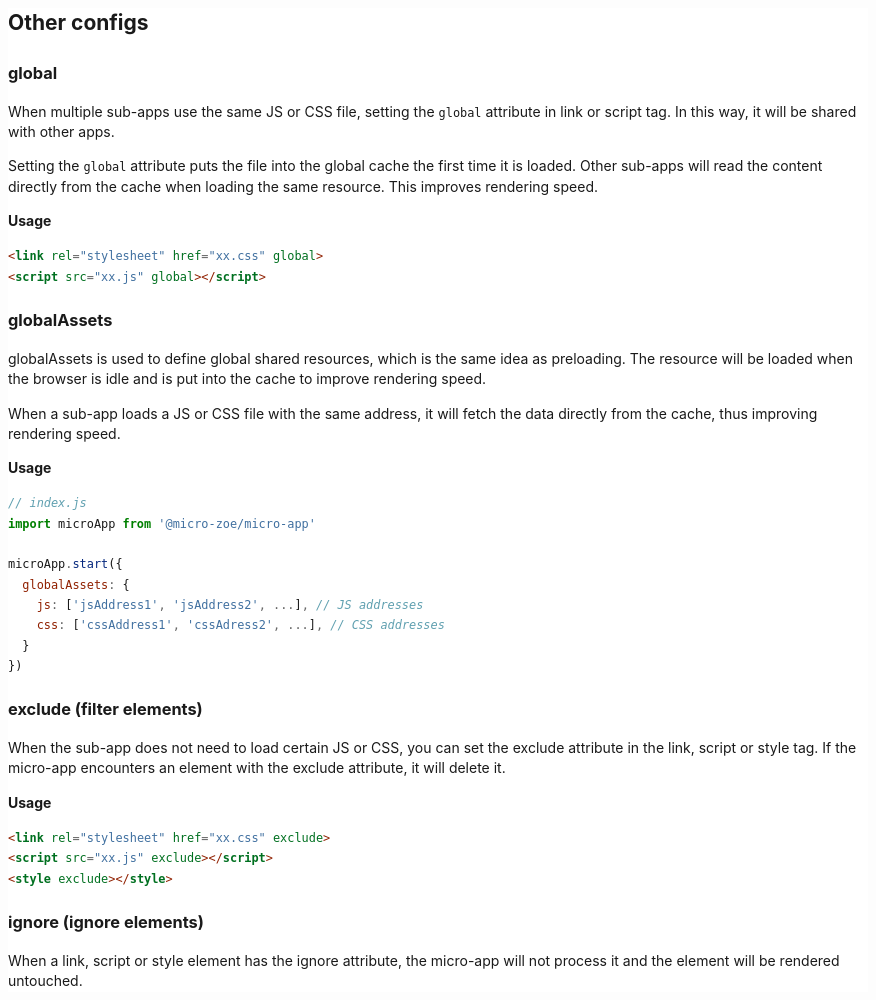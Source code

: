 ## Other configs
### global
When multiple sub-apps use the same JS or CSS file, setting the `global` attribute in link or script tag. In this way, it will be shared with other apps. 

Setting the `global` attribute puts the file into the global cache the first time it is loaded.
Other sub-apps will read the content directly from the cache when loading the same resource.
This improves rendering speed.

**Usage**
```html
<link rel="stylesheet" href="xx.css" global>
<script src="xx.js" global></script>
```

### globalAssets
globalAssets is used to define global shared resources, which is the same idea as preloading.
The resource will be loaded when the browser is idle and is put into the cache to improve rendering speed.

When a sub-app loads a JS or CSS file with the same address, it will fetch the data directly from the cache, thus improving rendering speed.

**Usage**
```js
// index.js
import microApp from '@micro-zoe/micro-app'

microApp.start({
  globalAssets: {
    js: ['jsAddress1', 'jsAddress2', ...], // JS addresses
    css: ['cssAddress1', 'cssAdress2', ...], // CSS addresses
  }
})
```

### exclude (filter elements)
When the sub-app does not need to load certain JS or CSS, you can set the exclude attribute in the link, script or style tag.
If the micro-app encounters an element with the exclude attribute, it will delete it.

**Usage**
```html
<link rel="stylesheet" href="xx.css" exclude>
<script src="xx.js" exclude></script>
<style exclude></style>
```

### ignore (ignore elements)
When a link, script or style element has the ignore attribute, the micro-app will not process it and the element will be rendered untouched.
